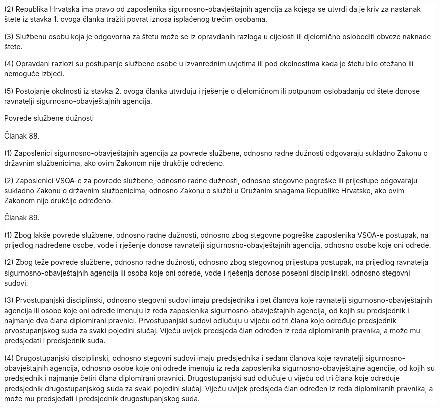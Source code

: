 \(2\) Republika Hrvatska ima pravo od zaposlenika
sigurnosno-obavještajnih agencija za kojega se utvrdi da je kriv za
nastanak štete iz stavka 1. ovoga članka tražiti povrat iznosa
isplaćenog trećim osobama.

\(3\) Službenu osobu koja je odgovorna za štetu može se iz opravdanih
razloga u cijelosti ili djelomično osloboditi obveze naknade štete.

\(4\) Opravdani razlozi su postupanje službene osobe u izvanrednim
uvjetima ili pod okolnostima kada je štetu bilo otežano ili nemoguće
izbjeći.

\(5\) Postojanje okolnosti iz stavka 2. ovoga članka utvrđuju i rješenje
o djelomičnom ili potpunom oslobađanju od štete donose ravnatelji
sigurnosno-obavještajnih agencija.

Povrede službene dužnosti

Članak 88.

\(1\) Zaposlenici sigurnosno-obavještajnih agencija za povrede službene,
odnosno radne dužnosti odgovaraju sukladno Zakonu o državnim
službenicima, ako ovim Zakonom nije drukčije određeno.

\(2\) Zaposlenici VSOA-e za povrede službene, odnosno radne dužnosti,
odnosno stegovne pogreške ili prijestupe odgovaraju sukladno Zakonu o
državnim službenicima, odnosno Zakonu o službi u Oružanim snagama
Republike Hrvatske, ako ovim Zakonom nije drukčije određeno.

Članak 89.

\(1\) Zbog lakše povrede službene, odnosno radne dužnosti, odnosno zbog
stegovne pogreške zaposlenika VSOA-e postupak, na prijedlog nadređene
osobe, vode i rješenje donose ravnatelji sigurnosno-obavještajnih
agencija, odnosno osobe koje oni odrede.

\(2\) Zbog teže povrede službene, odnosno radne dužnosti, odnosno zbog
stegovnog prijestupa postupak, na prijedlog ravnatelja
sigurnosno-obavještajnih agencija ili osoba koje oni odrede, vode i
rješenja donose posebni disciplinski, odnosno stegovni sudovi.

\(3\) Prvostupanjski disciplinski, odnosno stegovni sudovi imaju
predsjednika i pet članova koje ravnatelji sigurnosno-obavještajnih
agencija ili osobe koje oni odrede imenuju iz reda zaposlenika
sigurnosno-obavještajnih agencija, od kojih su predsjednik i najmanje
dva člana diplomirani pravnici. Prvostupanjski sudovi odlučuju u vijeću
od tri člana koje određuje predsjednik prvostupanjskog suda za svaki
pojedini slučaj. Vijeću uvijek predsjeda član određen iz reda
diplomiranih pravnika, a može mu predsjedati i predsjednik suda.

\(4\) Drugostupanjski disciplinski, odnosno stegovni sudovi imaju
predsjednika i sedam članova koje ravnatelji sigurnosno-obavještajnih
agencija, odnosno osobe koje oni odrede imenuju iz reda zaposlenika
sigurnosno-obavještajne agencije, od kojih su predsjednik i najmanje
četiri člana diplomirani pravnici. Drugostupanjski sud odlučuje u vijeću
od tri člana koje određuje predsjednik drugostupanjskog suda za svaki
pojedini slučaj. Vijeću uvijek predsjeda član određen iz reda
diplomiranih pravnika, a može mu predsjedati i predsjednik
drugostupanjskog suda.
